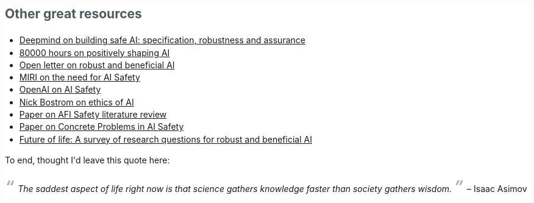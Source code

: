 ## <div style="text-align: left; color: #4b5b60"> Other great resources </div>

- [Deepmind on building safe AI: specification, robustness and assurance](https://medium.com/@deepmindsafetyresearch/building-safe-artificial-intelligence-52f5f75058f1)
- [80000 hours on positively shaping AI](https://80000hours.org/problem-profiles/positively-shaping-artificial-intelligence/)
- [Open letter on robust and beneficial AI](https://web.archive.org/web/20170311011724/https://futureoflife.org/ai-open-letter)
- [MIRI on the need for AI Safety](https://intelligence.org/why-ai-safety/)
- [OpenAI on AI Safety](https://openai.com/blog/ai-safety-needs-social-scientists/)
- [Nick Bostrom on ethics of AI](https://nickbostrom.com/ethics/artificial-intelligence.pdf)
- [Paper on AFI Safety literature review](https://arxiv.org/pdf/1805.01109.pdf)
- [Paper on Concrete Problems in AI Safety](https://arxiv.org/pdf/1606.06565.pdf)
- [Future of life: A survey of research questions for robust and beneficial AI](https://futureoflife.org/data/documents/research_survey.pdf)


<p> </p>

To end, thought I'd leave this quote here:
<p> </p>

<i><strong style="font-size:26px; color: #B0B0B0"> &ldquo; </strong>The saddest aspect of life right now is that science gathers knowledge faster than society gathers wisdom. <strong style="font-size:26px; color: #B0B0B0"> &rdquo; </i> </strong>– Isaac Asimov

